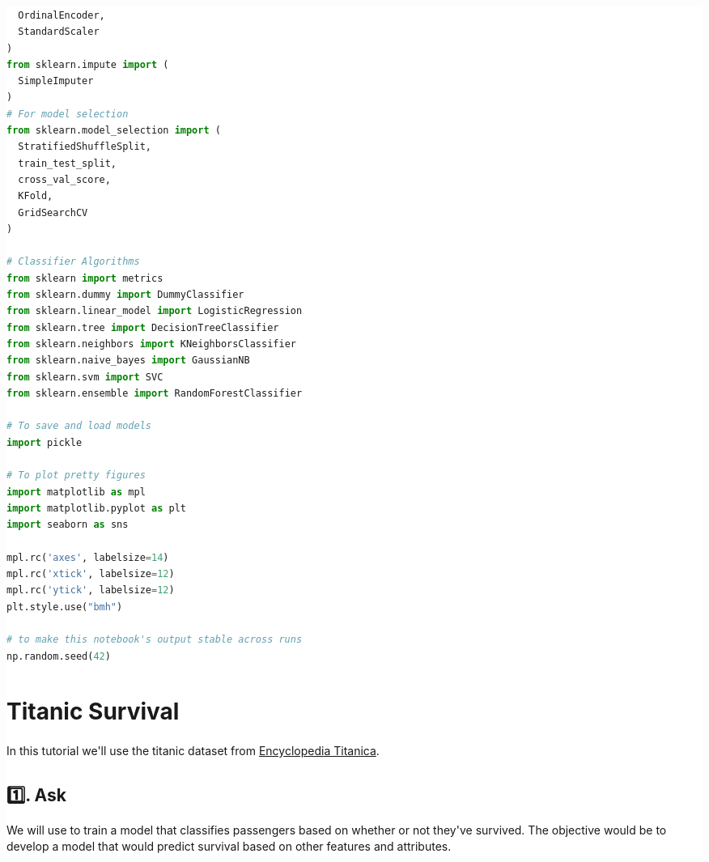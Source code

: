```python
  OrdinalEncoder,
  StandardScaler
)
from sklearn.impute import (
  SimpleImputer
)
# For model selection
from sklearn.model_selection import (
  StratifiedShuffleSplit,
  train_test_split,
  cross_val_score,
  KFold,
  GridSearchCV
)

# Classifier Algorithms
from sklearn import metrics
from sklearn.dummy import DummyClassifier
from sklearn.linear_model import LogisticRegression
from sklearn.tree import DecisionTreeClassifier
from sklearn.neighbors import KNeighborsClassifier
from sklearn.naive_bayes import GaussianNB
from sklearn.svm import SVC
from sklearn.ensemble import RandomForestClassifier

# To save and load models
import pickle

# To plot pretty figures
import matplotlib as mpl
import matplotlib.pyplot as plt
import seaborn as sns

mpl.rc('axes', labelsize=14)
mpl.rc('xtick', labelsize=12)
mpl.rc('ytick', labelsize=12)
plt.style.use("bmh")

# to make this notebook's output stable across runs
np.random.seed(42)
```

# Titanic Survival

In this tutorial we'll use the titanic dataset from [Encyclopedia Titanica](https://www.encyclopedia-titanica.org/). 

## 1️⃣. Ask
We will use to train a model that classifies passengers based on whether or not they've survived. The objective would be to develop a model that would predict survival based on other features and attributes.
